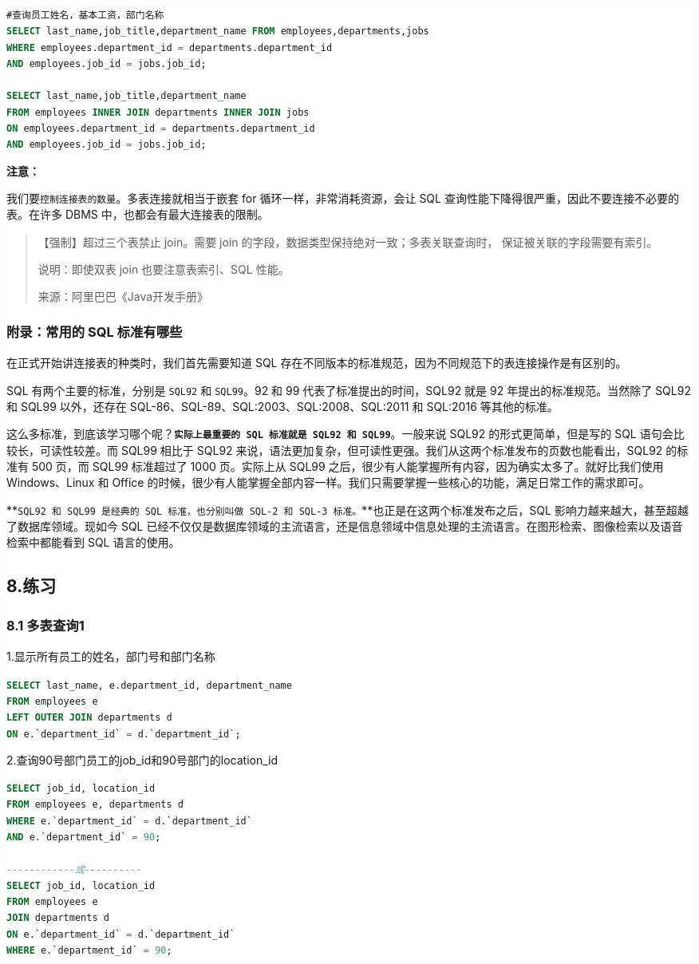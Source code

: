 ```sql
#查询员工姓名，基本工资，部门名称
SELECT last_name,job_title,department_name FROM employees,departments,jobs 
WHERE employees.department_id = departments.department_id 
AND employees.job_id = jobs.job_id;
 
SELECT last_name,job_title,department_name 
FROM employees INNER JOIN departments INNER JOIN jobs 
ON employees.department_id = departments.department_id 
AND employees.job_id = jobs.job_id;
```

**注意：**

我们要`控制连接表的数量`。多表连接就相当于嵌套 for 循环一样，非常消耗资源，会让 SQL 查询性能下降得很严重，因此不要连接不必要的表。在许多 DBMS 中，也都会有最大连接表的限制。

> 【强制】超过三个表禁止 join。需要 join 的字段，数据类型保持绝对一致；多表关联查询时， 保证被关联的字段需要有索引。
>
> 说明：即使双表 join 也要注意表索引、SQL 性能。
>
> 来源：阿里巴巴《Java开发手册》

### 附录：常用的 SQL 标准有哪些

在正式开始讲连接表的种类时，我们首先需要知道 SQL 存在不同版本的标准规范，因为不同规范下的表连接操作是有区别的。

SQL 有两个主要的标准，分别是 `SQL92` 和 `SQL99`。92 和 99 代表了标准提出的时间，SQL92 就是 92 年提出的标准规范。当然除了 SQL92 和 SQL99 以外，还存在 SQL-86、SQL-89、SQL:2003、SQL:2008、SQL:2011 和 SQL:2016 等其他的标准。

这么多标准，到底该学习哪个呢？**`实际上最重要的 SQL 标准就是 SQL92 和 SQL99`**。一般来说 SQL92 的形式更简单，但是写的 SQL 语句会比较长，可读性较差。而 SQL99 相比于 SQL92 来说，语法更加复杂，但可读性更强。我们从这两个标准发布的页数也能看出，SQL92 的标准有 500 页，而 SQL99 标准超过了 1000 页。实际上从 SQL99 之后，很少有人能掌握所有内容，因为确实太多了。就好比我们使用 Windows、Linux 和 Office 的时候，很少有人能掌握全部内容一样。我们只需要掌握一些核心的功能，满足日常工作的需求即可。

**`SQL92 和 SQL99 是经典的 SQL 标准，也分别叫做 SQL-2 和 SQL-3 标准。`**也正是在这两个标准发布之后，SQL 影响力越来越大，甚至超越了数据库领域。现如今 SQL 已经不仅仅是数据库领域的主流语言，还是信息领域中信息处理的主流语言。在图形检索、图像检索以及语音检索中都能看到 SQL 语言的使用。

## 8.练习

### 8.1 多表查询1

1.显示所有员工的姓名，部门号和部门名称

```sql
SELECT last_name, e.department_id, department_name 
FROM employees e 
LEFT OUTER JOIN departments d 
ON e.`department_id` = d.`department_id`;
```

2.查询90号部门员工的job_id和90号部门的location_id

```sql
SELECT job_id, location_id 
FROM employees e, departments d 
WHERE e.`department_id` = d.`department_id` 
AND e.`department_id` = 90;
 
------------或----------
SELECT job_id, location_id 
FROM employees e 
JOIN departments d 
ON e.`department_id` = d.`department_id` 
WHERE e.`department_id` = 90;
```

